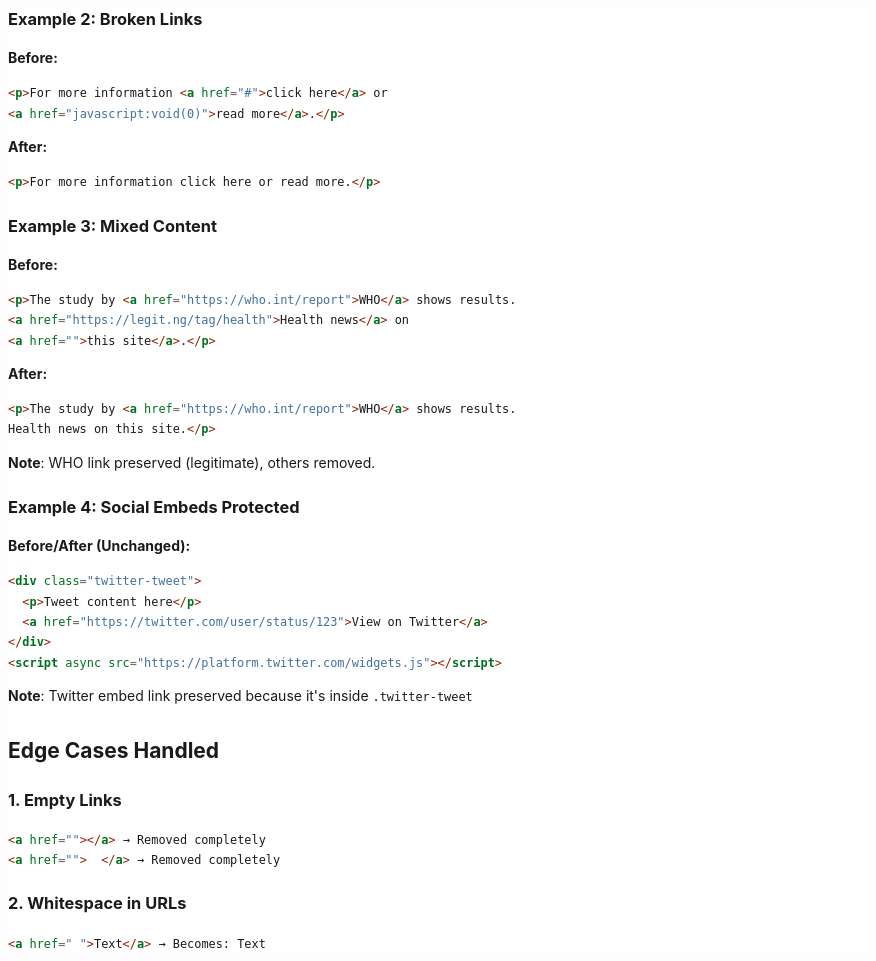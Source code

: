 ### Example 2: Broken Links

**Before:**
```html
<p>For more information <a href="#">click here</a> or
<a href="javascript:void(0)">read more</a>.</p>
```

**After:**
```html
<p>For more information click here or read more.</p>
```

### Example 3: Mixed Content

**Before:**
```html
<p>The study by <a href="https://who.int/report">WHO</a> shows results.
<a href="https://legit.ng/tag/health">Health news</a> on
<a href="">this site</a>.</p>
```

**After:**
```html
<p>The study by <a href="https://who.int/report">WHO</a> shows results.
Health news on this site.</p>
```

**Note**: WHO link preserved (legitimate), others removed.

### Example 4: Social Embeds Protected

**Before/After (Unchanged):**
```html
<div class="twitter-tweet">
  <p>Tweet content here</p>
  <a href="https://twitter.com/user/status/123">View on Twitter</a>
</div>
<script async src="https://platform.twitter.com/widgets.js"></script>
```

**Note**: Twitter embed link preserved because it's inside `.twitter-tweet`

## Edge Cases Handled

### 1. Empty Links
```html
<a href=""></a> → Removed completely
<a href="">  </a> → Removed completely
```

### 2. Whitespace in URLs
```html
<a href=" ">Text</a> → Becomes: Text
```
